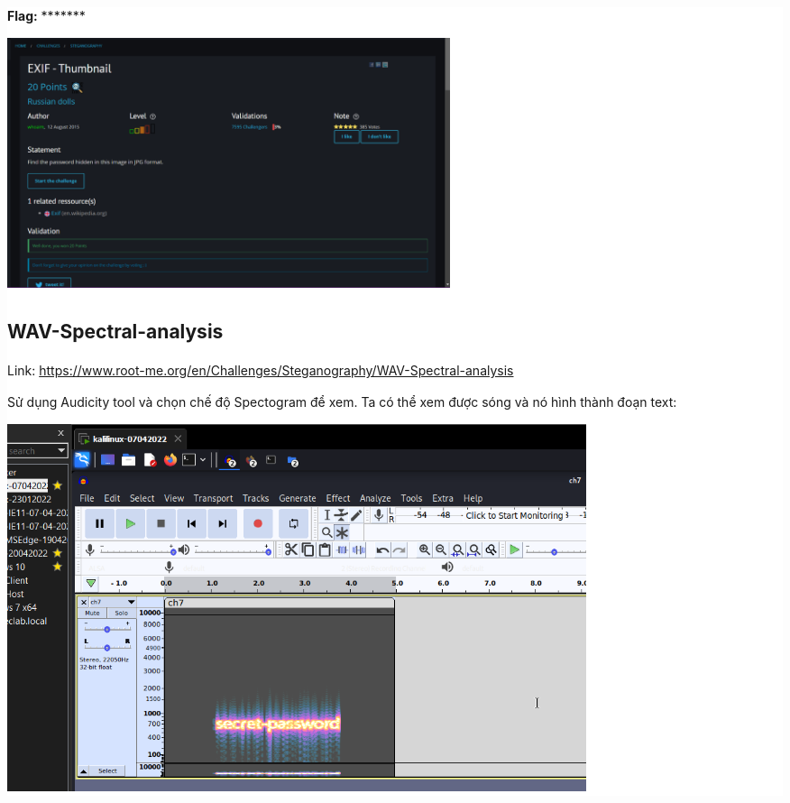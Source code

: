**Flag:** \*\*\*\*\*\*\*

<img src="./media/image24.png" style="width:5.11364in;height:2.87967in" alt="A screenshot of a computer Description automatically generated" />

## WAV-Spectral-analysis

Link: <https://www.root-me.org/en/Challenges/Steganography/WAV-Spectral-analysis>

Sử dụng Audicity tool và chọn chế độ Spectogram để xem. Ta có thể xem được sóng và nó hình thành đoạn text:

<img src="./media/image25.png" style="width:6.6875in;height:4.23611in" alt="Graphical user interface, application Description automatically generated" />
